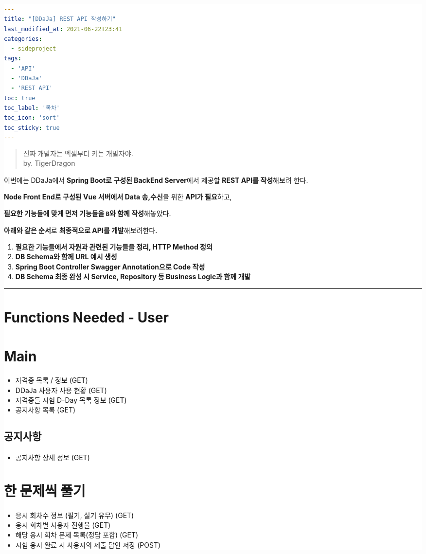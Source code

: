 ```yaml
---
title: "[DDaJa] REST API 작성하기"
last_modified_at: 2021-06-22T23:41
categories: 
  - sideproject
tags: 
  - 'API' 
  - 'DDaJa' 
  - 'REST API'
toc: true
toc_label: '목차'
toc_icon: 'sort'
toc_sticky: true
---
```

> 진짜 개발자는 엑셀부터 키는 개발자야. <br>
by. TigerDragon

이번에는 DDaJa에서 **Spring Boot로 구성된 BackEnd Server**에서 제공할 **REST API를 작성**해보려 한다.

**Node Front End로 구성된 Vue 서버에서 Data 송,수신**을 위한 **API가 필요**하고,

**필요한 기능들에 맞게 먼저 기능들을 `B`와 함께 작성**해놓았다.

**아래와 같은 순서**로 **최종적으로 API를 개발**해보려한다.

1. **필요한 기능들에서 자원과 관련된 기능들을 정리, HTTP Method 정의**
2. **DB Schema와 함께 URL 예시 생성**
3. **Spring Boot Controller Swagger Annotation으로 Code 작성**
4. **DB Schema 최종 완성 시 Service, Repository 등 Business Logic과 함께 개발**

---

# Functions Needed - User

# Main

- 자격증 목록 / 정보 (GET)
- DDaJa 사용자 사용 현황 (GET)
- 자격증들 시험 D-Day 목록 정보 (GET)
- 공지사항 목록 (GET)

## 공지사항
- 공지사항 상세 정보 (GET)

# 한 문제씩 풀기

- 응시 회차수 정보 (필기, 실기 유무) (GET)
- 응시 회차별 사용자 진행율 (GET)
- 해당 응시 회차 문제 목록(정답 포함) (GET)
- 시험 응시 완료 시 사용자의 제출 답안 저장 (POST)
